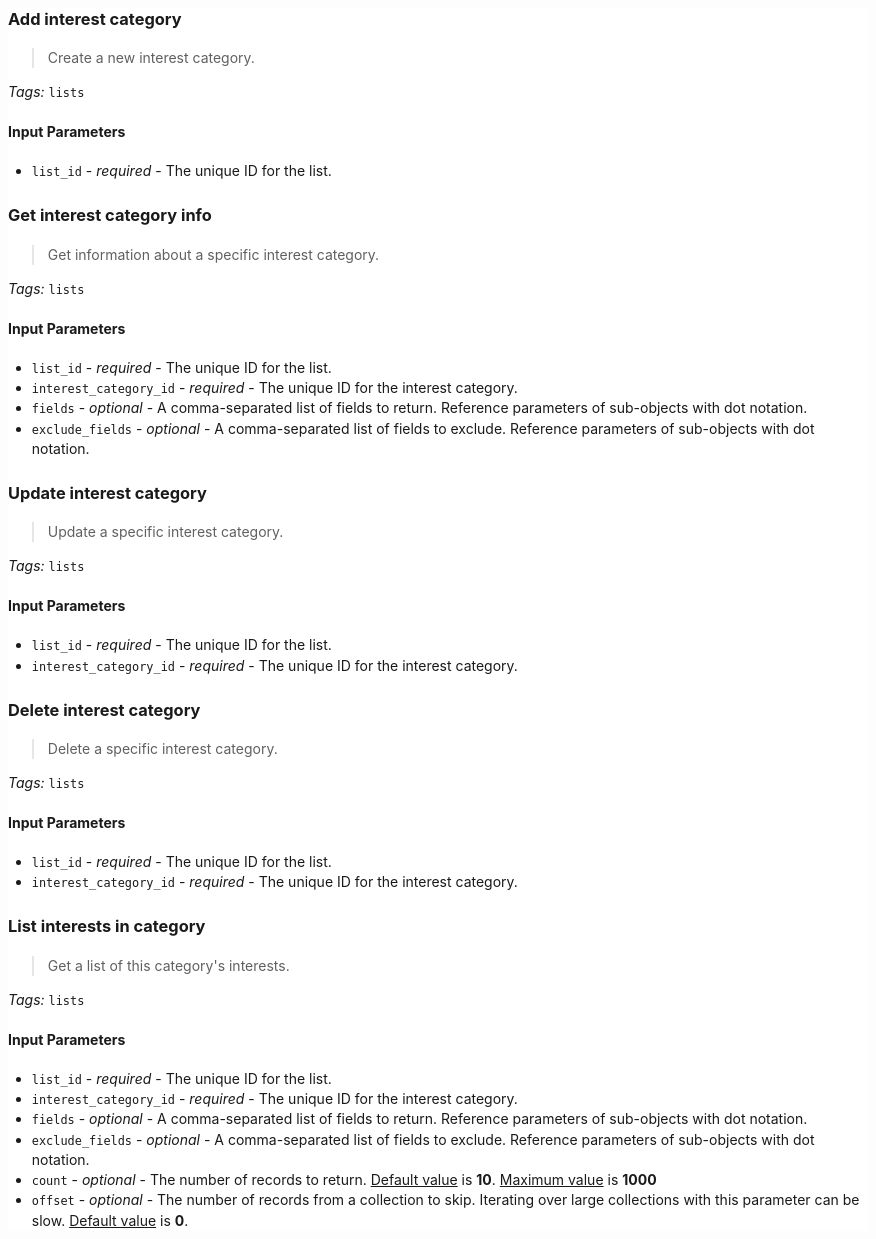 ### Add interest category
> Create a new interest category.<br/>

*Tags:* `lists`

#### Input Parameters
* `list_id` - _required_ - The unique ID for the list.<br/>

### Get interest category info
> Get information about a specific interest category.<br/>

*Tags:* `lists`

#### Input Parameters
* `list_id` - _required_ - The unique ID for the list.<br/>
* `interest_category_id` - _required_ - The unique ID for the interest category.<br/>
* `fields` - _optional_ - A comma-separated list of fields to return. Reference parameters of sub-objects with dot notation.<br/>
* `exclude_fields` - _optional_ - A comma-separated list of fields to exclude. Reference parameters of sub-objects with dot notation.<br/>

### Update interest category
> Update a specific interest category.<br/>

*Tags:* `lists`

#### Input Parameters
* `list_id` - _required_ - The unique ID for the list.<br/>
* `interest_category_id` - _required_ - The unique ID for the interest category.<br/>

### Delete interest category
> Delete a specific interest category.<br/>

*Tags:* `lists`

#### Input Parameters
* `list_id` - _required_ - The unique ID for the list.<br/>
* `interest_category_id` - _required_ - The unique ID for the interest category.<br/>

### List interests in category
> Get a list of this category's interests.<br/>

*Tags:* `lists`

#### Input Parameters
* `list_id` - _required_ - The unique ID for the list.<br/>
* `interest_category_id` - _required_ - The unique ID for the interest category.<br/>
* `fields` - _optional_ - A comma-separated list of fields to return. Reference parameters of sub-objects with dot notation.<br/>
* `exclude_fields` - _optional_ - A comma-separated list of fields to exclude. Reference parameters of sub-objects with dot notation.<br/>
* `count` - _optional_ - The number of records to return. [Default value](/developer/guides/get-started-with-mailchimp-api-3/#Parameters) is **10**. [Maximum value](/developer/guides/get-started-with-mailchimp-api-3/#Parameters) is **1000**<br/>
* `offset` - _optional_ - The number of records from a collection to skip. Iterating over large collections with this parameter can be slow.  [Default value](/developer/guides/get-started-with-mailchimp-api-3/#Parameters) is **0**.<br/>
